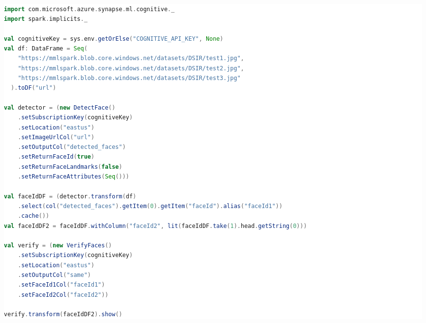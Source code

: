 </TabItem>
<TabItem value="scala">

```scala
import com.microsoft.azure.synapse.ml.cognitive._
import spark.implicits._

val cognitiveKey = sys.env.getOrElse("COGNITIVE_API_KEY", None)
val df: DataFrame = Seq(
    "https://mmlspark.blob.core.windows.net/datasets/DSIR/test1.jpg",
    "https://mmlspark.blob.core.windows.net/datasets/DSIR/test2.jpg",
    "https://mmlspark.blob.core.windows.net/datasets/DSIR/test3.jpg"
  ).toDF("url")

val detector = (new DetectFace()
    .setSubscriptionKey(cognitiveKey)
    .setLocation("eastus")
    .setImageUrlCol("url")
    .setOutputCol("detected_faces")
    .setReturnFaceId(true)
    .setReturnFaceLandmarks(false)
    .setReturnFaceAttributes(Seq()))

val faceIdDF = (detector.transform(df)
    .select(col("detected_faces").getItem(0).getItem("faceId").alias("faceId1"))
    .cache())
val faceIdDF2 = faceIdDF.withColumn("faceId2", lit(faceIdDF.take(1).head.getString(0)))

val verify = (new VerifyFaces()
    .setSubscriptionKey(cognitiveKey)
    .setLocation("eastus")
    .setOutputCol("same")
    .setFaceId1Col("faceId1")
    .setFaceId2Col("faceId2"))

verify.transform(faceIdDF2).show()
```

</TabItem>
</Tabs>

<DocTable className="VerifyFaces"
py="synapse.ml.cognitive.html#module-synapse.ml.cognitive.VerifyFaces"
scala="com/microsoft/azure/synapse/ml/cognitive/VerifyFaces.html"
sourceLink="https://github.com/microsoft/SynapseML/blob/master/cognitive/src/main/scala/com/microsoft/azure/synapse/ml/cognitive/Face.scala" />
